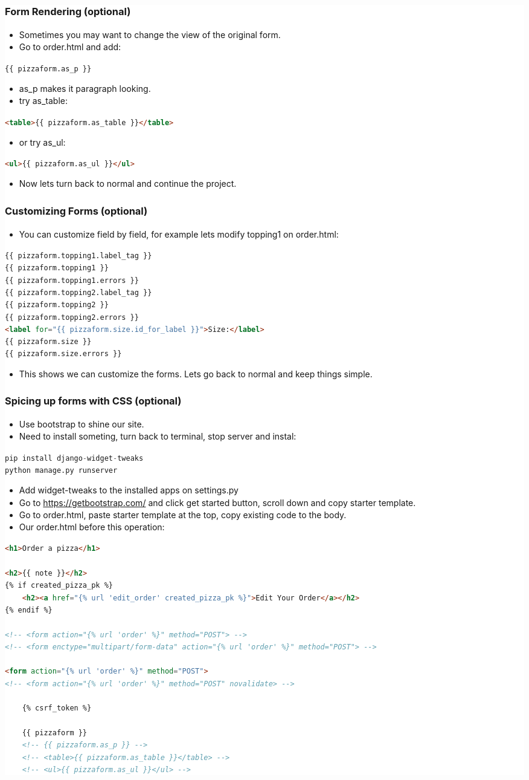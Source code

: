 ### Form Rendering (optional)
- Sometimes you may want to change the view of the original form.
- Go to order.html and add:
```html
{{ pizzaform.as_p }}
```
- as_p makes it paragraph looking.
- try as_table:
```html
<table>{{ pizzaform.as_table }}</table>
```
- or try as_ul:
```html
<ul>{{ pizzaform.as_ul }}</ul>
```
- Now lets turn back to normal and continue the project.

### Customizing Forms (optional)
- You can customize field by field, for example lets modify topping1 on order.html:
```html
{{ pizzaform.topping1.label_tag }}
{{ pizzaform.topping1 }}
{{ pizzaform.topping1.errors }}
{{ pizzaform.topping2.label_tag }}
{{ pizzaform.topping2 }}
{{ pizzaform.topping2.errors }}
<label for="{{ pizzaform.size.id_for_label }}">Size:</label>
{{ pizzaform.size }}
{{ pizzaform.size.errors }}
```
- This shows we can customize the forms. Lets go back to normal and keep things simple.

### Spicing up forms with CSS (optional)
- Use bootstrap to shine our site.
- Need to install someting, turn back to terminal, stop server and instal:
```py
pip install django-widget-tweaks
python manage.py runserver
```
- Add widget-tweaks to the installed apps on settings.py
- Go to https://getbootstrap.com/ and click get started button, scroll down and copy starter template.
- Go to order.html, paste starter template at the top, copy existing code to the body.
- Our order.html before this operation:
```html
<h1>Order a pizza</h1>

<h2>{{ note }}</h2>
{% if created_pizza_pk %}
    <h2><a href="{% url 'edit_order' created_pizza_pk %}">Edit Your Order</a></h2>
{% endif %}

<!-- <form action="{% url 'order' %}" method="POST"> -->
<!-- <form enctype="multipart/form-data" action="{% url 'order' %}" method="POST"> -->

<form action="{% url 'order' %}" method="POST">
<!-- <form action="{% url 'order' %}" method="POST" novalidate> -->

    {% csrf_token %}

    {{ pizzaform }}
    <!-- {{ pizzaform.as_p }} -->
    <!-- <table>{{ pizzaform.as_table }}</table> -->
    <!-- <ul>{{ pizzaform.as_ul }}</ul> -->

```